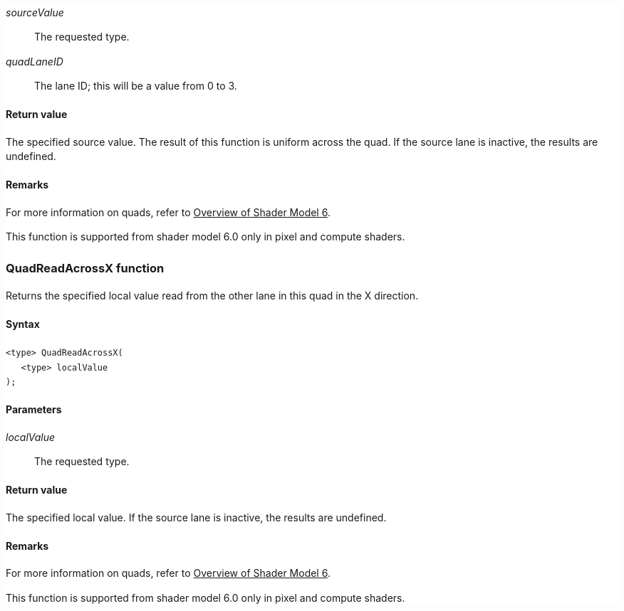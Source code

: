 *sourceValue* 
</dt> <dd>

The requested type.

</dd> <dt>

*quadLaneID* 
</dt> <dd>

The lane ID; this will be a value from 0 to 3.

</dd> </dl>

#### Return value

The specified source value. The result of this function is uniform across the quad. If the source lane is inactive, the results are undefined.

#### Remarks

For more information on quads, refer to [Overview of Shader Model 6](hlsl-shader-model-6-0-features-for-direct3d-12.md).

This function is supported from shader model 6.0 only in pixel and compute shaders.

### QuadReadAcrossX function

Returns the specified local value read from the other lane in this quad in the X direction.

#### Syntax

``` syntax
<type> QuadReadAcrossX(
   <type> localValue
);
```

#### Parameters

<dl> <dt>

*localValue* 
</dt> <dd>

The requested type.

</dd> </dl>

#### Return value

The specified local value. If the source lane is inactive, the results are undefined.

#### Remarks

For more information on quads, refer to [Overview of Shader Model 6](hlsl-shader-model-6-0-features-for-direct3d-12.md).

This function is supported from shader model 6.0 only in pixel and compute shaders.
